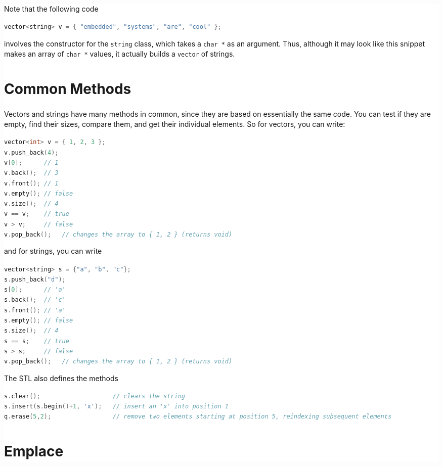 Note that the following code

```c++
vector<string> v = { "embedded", "systems", "are", "cool" };
```

involves the constructor for the `string` class, which takes a `char *` as an argument. Thus, although it may look like this snippet makes an array of `char *` values, it actually builds a `vector` of strings.

# Common Methods

Vectors and strings have many methods in common, since they are based on essentially the same code. You can test if they are empty, find their sizes, compare them, and get their individual elements. So for vectors, you can write:

```c++
vector<int> v = { 1, 2, 3 };
v.push_back(4);
v[0];      // 1
v.back();  // 3
v.front(); // 1
v.empty(); // false
v.size();  // 4
v == v;    // true
v > v;     // false
v.pop_back();   // changes the array to { 1, 2 } (returns void)
```

and for strings, you can write

```c++
vector<string> s = {"a", "b", "c"};
s.push_back("d");
s[0];      // 'a'
s.back();  // 'c'
s.front(); // 'a'
s.empty(); // false
s.size();  // 4
s == s;    // true
s > s;     // false
v.pop_back();   // changes the array to { 1, 2 } (returns void)
```

The STL also defines the methods

```c++
s.clear();                    // clears the string
s.insert(s.begin()+1, 'x');   // insert an 'x' into position 1
q.erase(5,2);                 // remove two elements starting at position 5, reindexing subsequent elements
```

# Emplace

